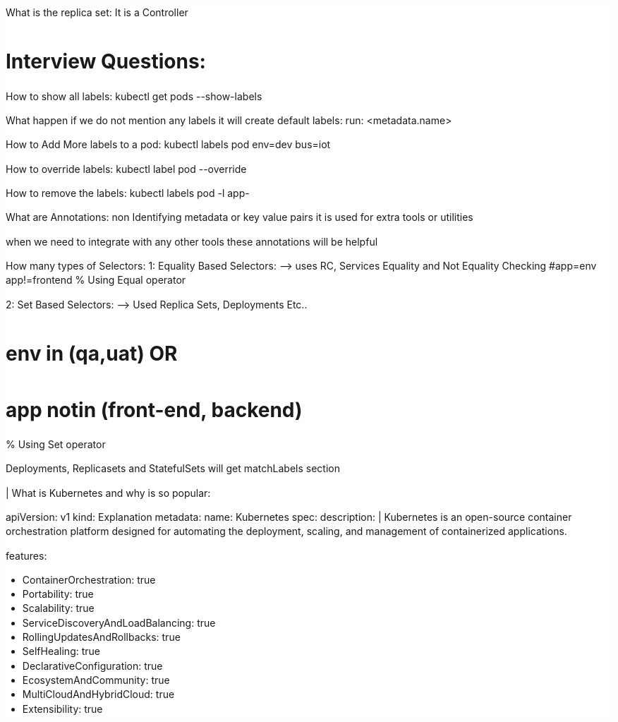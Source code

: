 What is the replica set: It is a Controller

# Interview Questions:

How to show all labels: kubectl get pods --show-labels

What happen if we do not mention any labels
it will create default labels:
run: <metadata.name>

How to Add More labels to a pod:
kubectl labels pod <pod-name> env=dev bus=iot

How to override labels:
kubectl label pod <pod-name> --override

How to remove the labels:
kubectl labels pod <pod-name> -l app-

What are Annotations:
non Identifying metadata or key value pairs it is used for extra tools or utilities

when we need to integrate with any other tools these annotations will be helpful

How many types of Selectors:
1: Equality Based Selectors: --> uses  RC, Services
Equality and Not Equality Checking
#app=env app!=frontend
% Using Equal operator

2: Set Based Selectors: --> Used Replica Sets, Deployments Etc..
# env in (qa,uat) OR
# app notin (front-end, backend)
% Using Set operator

Deployments, Replicasets and StatefulSets will get matchLabels section

| What is Kubernetes and why is so popular:

apiVersion: v1
kind: Explanation
metadata:
name: Kubernetes
spec:
description: |
Kubernetes is an open-source container orchestration platform designed for automating
the deployment, scaling, and management of containerized applications.

features:
- ContainerOrchestration: true
- Portability: true
- Scalability: true
- ServiceDiscoveryAndLoadBalancing: true
- RollingUpdatesAndRollbacks: true
- SelfHealing: true
- DeclarativeConfiguration: true
- EcosystemAndCommunity: true
- MultiCloudAndHybridCloud: true
- Extensibility: true
